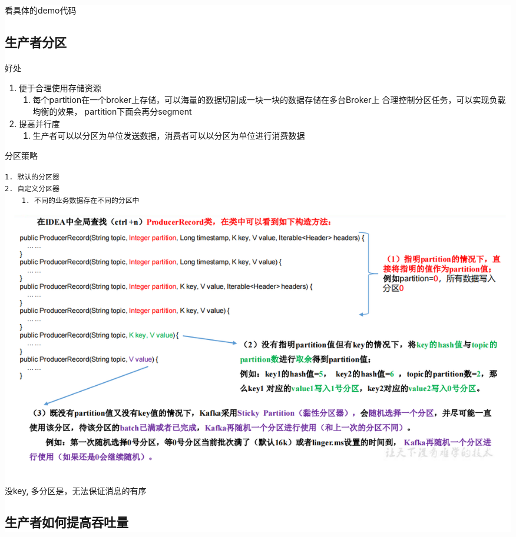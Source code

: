 看具体的demo代码





## 生产者分区

好处

1. 便于合理使用存储资源
    1.  每个partition在一个broker上存储，可以海量的数据切割成一块一块的数据存储在多台Broker上
        合理控制分区任务，可以实现负载均衡的效果， partition下面会再分segment
2. 提高并行度
    1. 生产者可以以分区为单位发送数据，消费者可以以分区为单位进行消费数据



分区策略

	1. 默认的分区器
	2. 自定义分区器
	  	1. 不同的业务数据存在不同的分区中



![image-20230527115154181](kafka.assets/image-20230527115154181.png)

没key, 多分区是，无法保证消息的有序





## 生产者如何提高吞吐量
